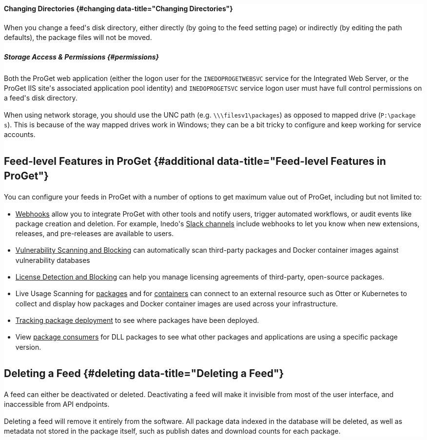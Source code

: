 #### Changing Directories {#changing data-title="Changing Directories"}

When you change a feed's disk directory, either directly (by going to the feed setting page) or indirectly (by editing the path defaults), the package files will not be moved.


##### Storage Access & Permissions {#permissions}

Both the ProGet web application (either the logon user for the `INEDOPROGETWEBSVC` service for the Integrated Web Server, or the ProGet IIS site's associated application pool identity) and `INEDOPROGETSVC` service logon user must have full control permissions on a feed's disk directory.

When using network storage, you should use the UNC path (e.g. `\\\filesv1\packages`) as opposed to mapped drive (`P:\packages`). This is because of the way mapped drives work in Windows; they can be a bit tricky to configure and keep working for service accounts.

## Feed-level Features in ProGet {#additional data-title="Feed-level Features in ProGet"}

You can configure your feeds in ProGet with a number of options to get maximum value out of ProGet, including but not limited to:

* [Webhooks](/docs/proget/advanced/webhooks) allow you to integrate ProGet with other tools and notify users, trigger automated workflows, or audit events like package creation and deletion. For example, Inedo's [Slack channels](https://inedo.com/support/slack) include webhooks to let you know when new extensions, releases, and pre-releases are available to users.

* [Vulnerability Scanning and Blocking](/docs/proget/compliance/vulnerabilities) can automatically scan third-party packages and Docker container images against vulnerability databases

* [License Detection and Blocking](/docs/proget/compliance/license-detection) can help you manage licensing agreements of third-party, open-source packages. 

* Live Usage Scanning for [packages](/docs/proget/packages/package-scanners) and for [containers](/docs/proget/docker/container-scanners) can connect to an external resource such as Otter or Kubernetes to collect and display how packages and Docker container images are used across your infrastructure.

* [Tracking package deployment](/docs/proget/packages/package-deployment) to see where packages have been deployed.

* View [package consumers](/docs/proget/packages/package-consumers) for DLL packages to see what other packages and applications are using a specific package version.


## Deleting a Feed {#deleting data-title="Deleting a Feed"}

A feed can either be deactivated or deleted. Deactivating a feed will make it invisible from most of the user interface, and inaccessible from API endpoints.

Deleting a feed will remove it entirely from the software. All package data indexed in the database will be deleted, as well as metadata not stored in the package itself, such as publish dates and download counts for each package.
